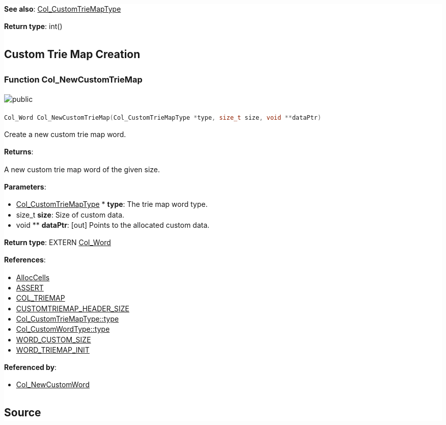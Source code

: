 

**See also**: [Col\_CustomTrieMapType](struct_col___custom_trie_map_type.md#struct_col___custom_trie_map_type)



**Return type**: int()

## Custom Trie Map Creation

<a id="group__customtriemap__words_1ga18de761037e23e723d8d62aef7d6246c"></a>
### Function Col\_NewCustomTrieMap

![][public]

```cpp
Col_Word Col_NewCustomTrieMap(Col_CustomTrieMapType *type, size_t size, void **dataPtr)
```

Create a new custom trie map word.

**Returns**:

A new custom trie map word of the given size.



**Parameters**:

* [Col\_CustomTrieMapType](struct_col___custom_trie_map_type.md#struct_col___custom_trie_map_type) * **type**: The trie map word type.
* size_t **size**: Size of custom data.
* void ** **dataPtr**: [out] Points to the allocated custom data.

**Return type**: EXTERN [Col\_Word](col_word_8h.md#group__words_1gadb626f9e195212e4fdfba7df154ad043)

**References**:

* [AllocCells](col_gc_8c.md#group__alloc_1gaeec69115deeb3321bdfbb4e42119f806)
* [ASSERT](col_internal_8h.md#group__error_1gac22830a985e1daed0c9eadba8c6f606e)
* [COL\_TRIEMAP](col_word_8h.md#group__words_1ga7922babbc856f5670805da2267d72ff0)
* [CUSTOMTRIEMAP\_HEADER\_SIZE](col_trie_int_8h.md#group__customtriemap__words_1gab1b1757562f39ce72387cd26b4ae8f2a)
* [Col\_CustomTrieMapType::type](struct_col___custom_trie_map_type.md#struct_col___custom_trie_map_type_1a5840c121ff181e25d59fb5ebccc5a03a)
* [Col\_CustomWordType::type](struct_col___custom_word_type.md#struct_col___custom_word_type_1af9482efe5a6408bc622320619c3ccf9f)
* [WORD\_CUSTOM\_SIZE](col_word_int_8h.md#group__custom__words_1ga2610704afbab6a5ec38e561f17dde6ea)
* [WORD\_TRIEMAP\_INIT](col_trie_int_8h.md#group__customtriemap__words_1ga83f9a9931b75d0b6d16e739195d17536)

**Referenced by**:

* [Col\_NewCustomWord](col_word_8h.md#group__custom__words_1gaf9a6d324967159ae7abeb41a3d59cc79)

## Source


[public]: https://img.shields.io/badge/-public-brightgreen (public)
[C++]: https://img.shields.io/badge/language-C%2B%2B-blue (C++)
[private]: https://img.shields.io/badge/-private-red (private)